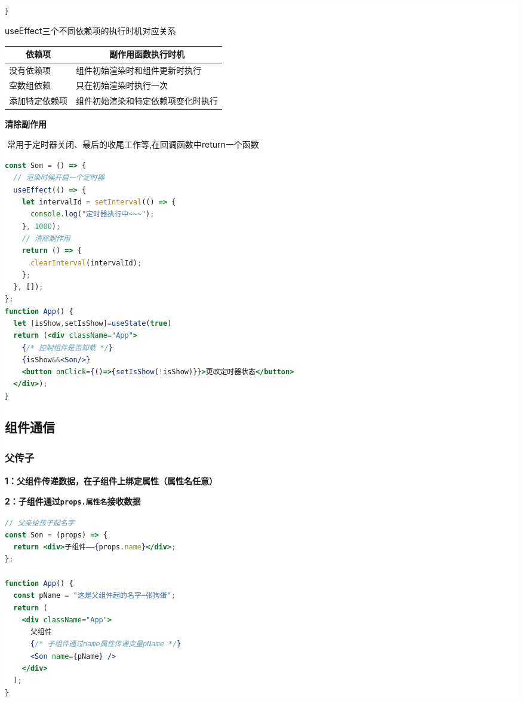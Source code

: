 ```jsx
}
```

useEffect三个不同依赖项的执行时机对应关系

| 依赖项         | 副作用函数执行时机                 |
| -------------- | ---------------------------------- |
| 没有依赖项     | 组件初始渲染时和组件更新时执行     |
| 空数组依赖     | 只在初始渲染时执行一次             |
| 添加特定依赖项 | 组件初始渲染和特定依赖项变化时执行 |

**清除副作用**

​		常用于定时器关闭、最后的收尾工作等,在回调函数中return一个函数

```jsx
const Son = () => {
  // 渲染时候开启一个定时器
  useEffect(() => {
    let intervalId = setInterval(() => {
      console.log("定时器执行中~~~");
    }, 1000);
    // 清除副作用
    return () => {
      clearInterval(intervalId);
    };
  }, []);
};
function App() {
  let [isShow,setIsShow]=useState(true)
  return (<div className="App">
  	{/* 控制组件是否卸载 */}
    {isShow&&<Son/>}
    <button onClick={()=>{setIsShow(!isShow)}}>更改定时器状态</button>
  </div>);
}
```



## 组件通信

### 父传子

**1：父组件传递数据，在子组件上绑定属性（属性名任意）**

**2：子组件通过`props.属性名`接收数据**

```jsx
// 父亲给孩子起名字
const Son = (props) => {
  return <div>子组件——{props.name}</div>;
};

function App() {
  const pName = "这是父组件起的名字—张狗蛋";
  return (
    <div className="App">
      父组件
      {/* 子组件通过name属性传递变量pName */}
      <Son name={pName} />	
    </div>
  );
}
```
